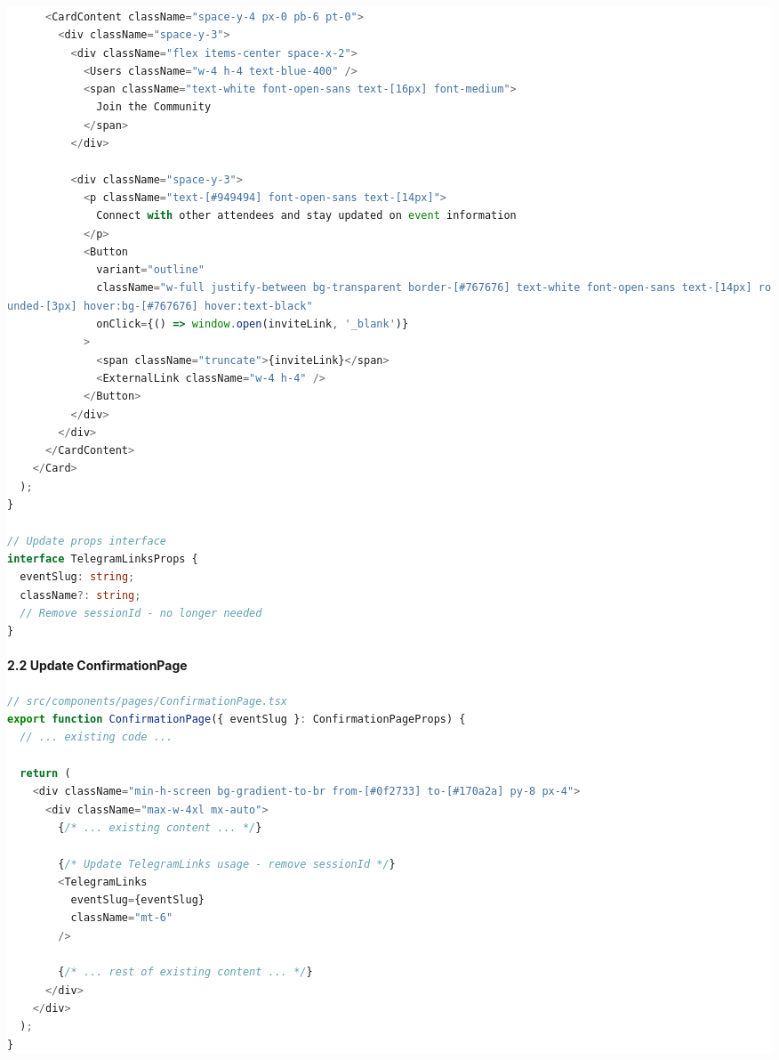 ```typescript
      <CardContent className="space-y-4 px-0 pb-6 pt-0">
        <div className="space-y-3">
          <div className="flex items-center space-x-2">
            <Users className="w-4 h-4 text-blue-400" />
            <span className="text-white font-open-sans text-[16px] font-medium">
              Join the Community
            </span>
          </div>
          
          <div className="space-y-3">
            <p className="text-[#949494] font-open-sans text-[14px]">
              Connect with other attendees and stay updated on event information
            </p>
            <Button
              variant="outline"
              className="w-full justify-between bg-transparent border-[#767676] text-white font-open-sans text-[14px] rounded-[3px] hover:bg-[#767676] hover:text-black"
              onClick={() => window.open(inviteLink, '_blank')}
            >
              <span className="truncate">{inviteLink}</span>
              <ExternalLink className="w-4 h-4" />
            </Button>
          </div>
        </div>
      </CardContent>
    </Card>
  );
}

// Update props interface
interface TelegramLinksProps {
  eventSlug: string;
  className?: string;
  // Remove sessionId - no longer needed
}
```

#### **2.2 Update ConfirmationPage**
```typescript
// src/components/pages/ConfirmationPage.tsx
export function ConfirmationPage({ eventSlug }: ConfirmationPageProps) {
  // ... existing code ...
  
  return (
    <div className="min-h-screen bg-gradient-to-br from-[#0f2733] to-[#170a2a] py-8 px-4">
      <div className="max-w-4xl mx-auto">
        {/* ... existing content ... */}
        
        {/* Update TelegramLinks usage - remove sessionId */}
        <TelegramLinks 
          eventSlug={eventSlug}
          className="mt-6"
        />
        
        {/* ... rest of existing content ... */}
      </div>
    </div>
  );
}
```
